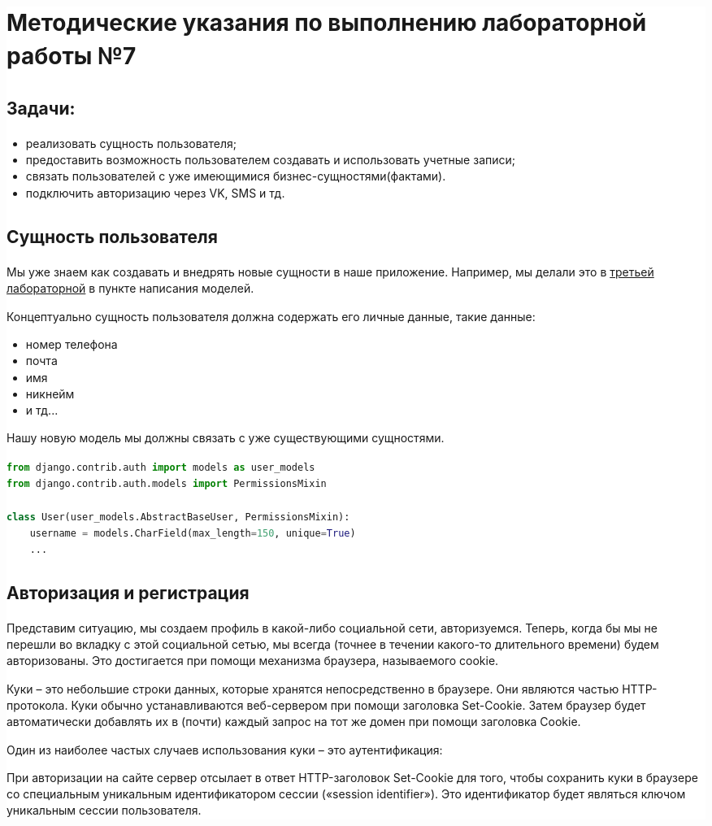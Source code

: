 # Методические указания по выполнению лабораторной работы №7

## Задачи:

- реализовать сущность пользователя;
- предоставить возможность пользователем создавать и использовать учетные записи;
- связать пользователей с уже имеющимися бизнес-сущностями(фактами).
- подключить авторизацию через VK, SMS и тд.

## Сущность пользователя

Мы уже знаем как создавать и внедрять новые сущности в наше приложение. Например, мы делали это в [третьей лабораторной](../lab3-py/lab3_tutorial.md)
в пункте написания моделей.

Концептуально сущность пользователя должна содержать его личные данные, такие данные:

- номер телефона
- почта
- имя
- никнейм
- и тд...

Нашу новую модель мы должны связать с уже существующими сущностями.

```python
from django.contrib.auth import models as user_models
from django.contrib.auth.models import PermissionsMixin

class User(user_models.AbstractBaseUser, PermissionsMixin):
    username = models.CharField(max_length=150, unique=True)
    ...
```

## Авторизация и регистрация

Представим ситуацию, мы создаем профиль в какой-либо социальной сети, авторизуемся. Теперь, когда бы мы не перешли во вкладку
с этой социальной сетью, мы всегда (точнее в течении какого-то длительного времени) будем авторизованы. Это достигается при помощи
механизма браузера, называемого cookie.

Куки – это небольшие строки данных, которые хранятся непосредственно в браузере. Они являются частью HTTP-протокола.
Куки обычно устанавливаются веб-сервером при помощи заголовка Set-Cookie. Затем браузер будет автоматически добавлять 
их в (почти) каждый запрос на тот же домен при помощи заголовка Cookie.

Один из наиболее частых случаев использования куки – это аутентификация:

При авторизации на сайте сервер отсылает в ответ HTTP-заголовок Set-Cookie для того, чтобы сохранить куки в браузере 
со специальным уникальным идентификатором сессии («session identifier»). Это идентификатор будет являться ключом уникальным сессии пользователя.
